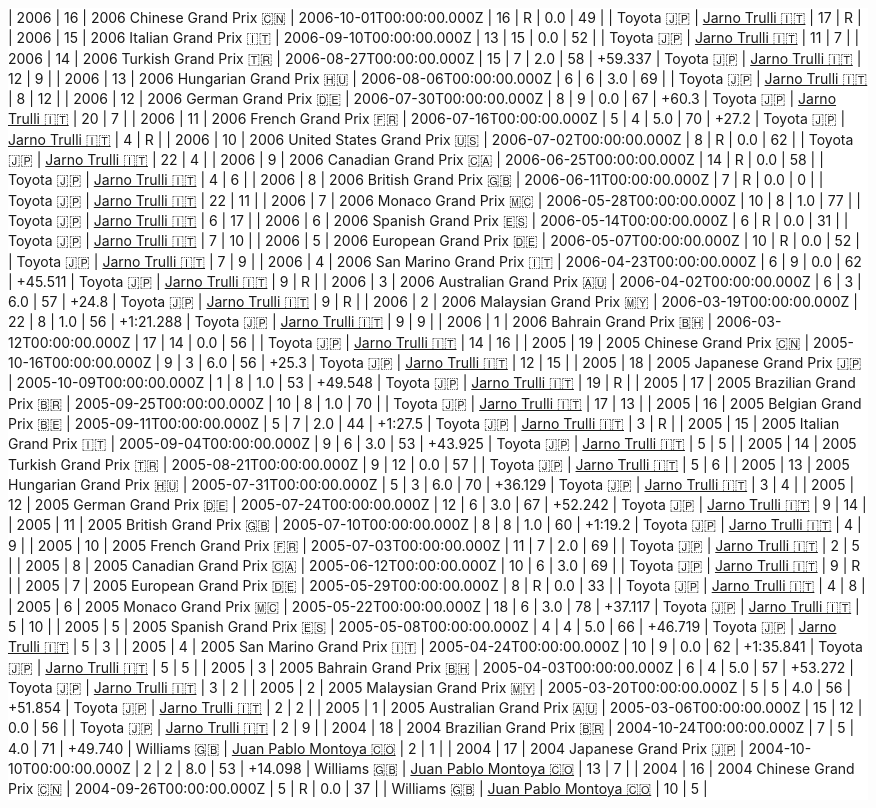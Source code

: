 | 2006 | 16 | 2006 Chinese Grand Prix 🇨🇳 | 2006-10-01T00:00:00.000Z | 16 | R | 0.0 | 49 |   | Toyota 🇯🇵 | [Jarno Trulli 🇮🇹](/f1/drivers/trulli) | 17 | R |
| 2006 | 15 | 2006 Italian Grand Prix 🇮🇹 | 2006-09-10T00:00:00.000Z | 13 | 15 | 0.0 | 52 |   | Toyota 🇯🇵 | [Jarno Trulli 🇮🇹](/f1/drivers/trulli) | 11 | 7 |
| 2006 | 14 | 2006 Turkish Grand Prix 🇹🇷 | 2006-08-27T00:00:00.000Z | 15 | 7 | 2.0 | 58 | +59.337 | Toyota 🇯🇵 | [Jarno Trulli 🇮🇹](/f1/drivers/trulli) | 12 | 9 |
| 2006 | 13 | 2006 Hungarian Grand Prix 🇭🇺 | 2006-08-06T00:00:00.000Z | 6 | 6 | 3.0 | 69 |   | Toyota 🇯🇵 | [Jarno Trulli 🇮🇹](/f1/drivers/trulli) | 8 | 12 |
| 2006 | 12 | 2006 German Grand Prix 🇩🇪 | 2006-07-30T00:00:00.000Z | 8 | 9 | 0.0 | 67 | +60.3 | Toyota 🇯🇵 | [Jarno Trulli 🇮🇹](/f1/drivers/trulli) | 20 | 7 |
| 2006 | 11 | 2006 French Grand Prix 🇫🇷 | 2006-07-16T00:00:00.000Z | 5 | 4 | 5.0 | 70 | +27.2 | Toyota 🇯🇵 | [Jarno Trulli 🇮🇹](/f1/drivers/trulli) | 4 | R |
| 2006 | 10 | 2006 United States Grand Prix 🇺🇸 | 2006-07-02T00:00:00.000Z | 8 | R | 0.0 | 62 |   | Toyota 🇯🇵 | [Jarno Trulli 🇮🇹](/f1/drivers/trulli) | 22 | 4 |
| 2006 | 9 | 2006 Canadian Grand Prix 🇨🇦 | 2006-06-25T00:00:00.000Z | 14 | R | 0.0 | 58 |   | Toyota 🇯🇵 | [Jarno Trulli 🇮🇹](/f1/drivers/trulli) | 4 | 6 |
| 2006 | 8 | 2006 British Grand Prix 🇬🇧 | 2006-06-11T00:00:00.000Z | 7 | R | 0.0 | 0 |   | Toyota 🇯🇵 | [Jarno Trulli 🇮🇹](/f1/drivers/trulli) | 22 | 11 |
| 2006 | 7 | 2006 Monaco Grand Prix 🇲🇨 | 2006-05-28T00:00:00.000Z | 10 | 8 | 1.0 | 77 |   | Toyota 🇯🇵 | [Jarno Trulli 🇮🇹](/f1/drivers/trulli) | 6 | 17 |
| 2006 | 6 | 2006 Spanish Grand Prix 🇪🇸 | 2006-05-14T00:00:00.000Z | 6 | R | 0.0 | 31 |   | Toyota 🇯🇵 | [Jarno Trulli 🇮🇹](/f1/drivers/trulli) | 7 | 10 |
| 2006 | 5 | 2006 European Grand Prix 🇩🇪 | 2006-05-07T00:00:00.000Z | 10 | R | 0.0 | 52 |   | Toyota 🇯🇵 | [Jarno Trulli 🇮🇹](/f1/drivers/trulli) | 7 | 9 |
| 2006 | 4 | 2006 San Marino Grand Prix 🇮🇹 | 2006-04-23T00:00:00.000Z | 6 | 9 | 0.0 | 62 | +45.511 | Toyota 🇯🇵 | [Jarno Trulli 🇮🇹](/f1/drivers/trulli) | 9 | R |
| 2006 | 3 | 2006 Australian Grand Prix 🇦🇺 | 2006-04-02T00:00:00.000Z | 6 | 3 | 6.0 | 57 | +24.8 | Toyota 🇯🇵 | [Jarno Trulli 🇮🇹](/f1/drivers/trulli) | 9 | R |
| 2006 | 2 | 2006 Malaysian Grand Prix 🇲🇾 | 2006-03-19T00:00:00.000Z | 22 | 8 | 1.0 | 56 | +1:21.288 | Toyota 🇯🇵 | [Jarno Trulli 🇮🇹](/f1/drivers/trulli) | 9 | 9 |
| 2006 | 1 | 2006 Bahrain Grand Prix 🇧🇭 | 2006-03-12T00:00:00.000Z | 17 | 14 | 0.0 | 56 |   | Toyota 🇯🇵 | [Jarno Trulli 🇮🇹](/f1/drivers/trulli) | 14 | 16 |
| 2005 | 19 | 2005 Chinese Grand Prix 🇨🇳 | 2005-10-16T00:00:00.000Z | 9 | 3 | 6.0 | 56 | +25.3 | Toyota 🇯🇵 | [Jarno Trulli 🇮🇹](/f1/drivers/trulli) | 12 | 15 |
| 2005 | 18 | 2005 Japanese Grand Prix 🇯🇵 | 2005-10-09T00:00:00.000Z | 1 | 8 | 1.0 | 53 | +49.548 | Toyota 🇯🇵 | [Jarno Trulli 🇮🇹](/f1/drivers/trulli) | 19 | R |
| 2005 | 17 | 2005 Brazilian Grand Prix 🇧🇷 | 2005-09-25T00:00:00.000Z | 10 | 8 | 1.0 | 70 |   | Toyota 🇯🇵 | [Jarno Trulli 🇮🇹](/f1/drivers/trulli) | 17 | 13 |
| 2005 | 16 | 2005 Belgian Grand Prix 🇧🇪 | 2005-09-11T00:00:00.000Z | 5 | 7 | 2.0 | 44 | +1:27.5 | Toyota 🇯🇵 | [Jarno Trulli 🇮🇹](/f1/drivers/trulli) | 3 | R |
| 2005 | 15 | 2005 Italian Grand Prix 🇮🇹 | 2005-09-04T00:00:00.000Z | 9 | 6 | 3.0 | 53 | +43.925 | Toyota 🇯🇵 | [Jarno Trulli 🇮🇹](/f1/drivers/trulli) | 5 | 5 |
| 2005 | 14 | 2005 Turkish Grand Prix 🇹🇷 | 2005-08-21T00:00:00.000Z | 9 | 12 | 0.0 | 57 |   | Toyota 🇯🇵 | [Jarno Trulli 🇮🇹](/f1/drivers/trulli) | 5 | 6 |
| 2005 | 13 | 2005 Hungarian Grand Prix 🇭🇺 | 2005-07-31T00:00:00.000Z | 5 | 3 | 6.0 | 70 | +36.129 | Toyota 🇯🇵 | [Jarno Trulli 🇮🇹](/f1/drivers/trulli) | 3 | 4 |
| 2005 | 12 | 2005 German Grand Prix 🇩🇪 | 2005-07-24T00:00:00.000Z | 12 | 6 | 3.0 | 67 | +52.242 | Toyota 🇯🇵 | [Jarno Trulli 🇮🇹](/f1/drivers/trulli) | 9 | 14 |
| 2005 | 11 | 2005 British Grand Prix 🇬🇧 | 2005-07-10T00:00:00.000Z | 8 | 8 | 1.0 | 60 | +1:19.2 | Toyota 🇯🇵 | [Jarno Trulli 🇮🇹](/f1/drivers/trulli) | 4 | 9 |
| 2005 | 10 | 2005 French Grand Prix 🇫🇷 | 2005-07-03T00:00:00.000Z | 11 | 7 | 2.0 | 69 |   | Toyota 🇯🇵 | [Jarno Trulli 🇮🇹](/f1/drivers/trulli) | 2 | 5 |
| 2005 | 8 | 2005 Canadian Grand Prix 🇨🇦 | 2005-06-12T00:00:00.000Z | 10 | 6 | 3.0 | 69 |   | Toyota 🇯🇵 | [Jarno Trulli 🇮🇹](/f1/drivers/trulli) | 9 | R |
| 2005 | 7 | 2005 European Grand Prix 🇩🇪 | 2005-05-29T00:00:00.000Z | 8 | R | 0.0 | 33 |   | Toyota 🇯🇵 | [Jarno Trulli 🇮🇹](/f1/drivers/trulli) | 4 | 8 |
| 2005 | 6 | 2005 Monaco Grand Prix 🇲🇨 | 2005-05-22T00:00:00.000Z | 18 | 6 | 3.0 | 78 | +37.117 | Toyota 🇯🇵 | [Jarno Trulli 🇮🇹](/f1/drivers/trulli) | 5 | 10 |
| 2005 | 5 | 2005 Spanish Grand Prix 🇪🇸 | 2005-05-08T00:00:00.000Z | 4 | 4 | 5.0 | 66 | +46.719 | Toyota 🇯🇵 | [Jarno Trulli 🇮🇹](/f1/drivers/trulli) | 5 | 3 |
| 2005 | 4 | 2005 San Marino Grand Prix 🇮🇹 | 2005-04-24T00:00:00.000Z | 10 | 9 | 0.0 | 62 | +1:35.841 | Toyota 🇯🇵 | [Jarno Trulli 🇮🇹](/f1/drivers/trulli) | 5 | 5 |
| 2005 | 3 | 2005 Bahrain Grand Prix 🇧🇭 | 2005-04-03T00:00:00.000Z | 6 | 4 | 5.0 | 57 | +53.272 | Toyota 🇯🇵 | [Jarno Trulli 🇮🇹](/f1/drivers/trulli) | 3 | 2 |
| 2005 | 2 | 2005 Malaysian Grand Prix 🇲🇾 | 2005-03-20T00:00:00.000Z | 5 | 5 | 4.0 | 56 | +51.854 | Toyota 🇯🇵 | [Jarno Trulli 🇮🇹](/f1/drivers/trulli) | 2 | 2 |
| 2005 | 1 | 2005 Australian Grand Prix 🇦🇺 | 2005-03-06T00:00:00.000Z | 15 | 12 | 0.0 | 56 |   | Toyota 🇯🇵 | [Jarno Trulli 🇮🇹](/f1/drivers/trulli) | 2 | 9 |
| 2004 | 18 | 2004 Brazilian Grand Prix 🇧🇷 | 2004-10-24T00:00:00.000Z | 7 | 5 | 4.0 | 71 | +49.740 | Williams 🇬🇧 | [Juan Pablo Montoya 🇨🇴](/f1/drivers/montoya) | 2 | 1 |
| 2004 | 17 | 2004 Japanese Grand Prix 🇯🇵 | 2004-10-10T00:00:00.000Z | 2 | 2 | 8.0 | 53 | +14.098 | Williams 🇬🇧 | [Juan Pablo Montoya 🇨🇴](/f1/drivers/montoya) | 13 | 7 |
| 2004 | 16 | 2004 Chinese Grand Prix 🇨🇳 | 2004-09-26T00:00:00.000Z | 5 | R | 0.0 | 37 |   | Williams 🇬🇧 | [Juan Pablo Montoya 🇨🇴](/f1/drivers/montoya) | 10 | 5 |